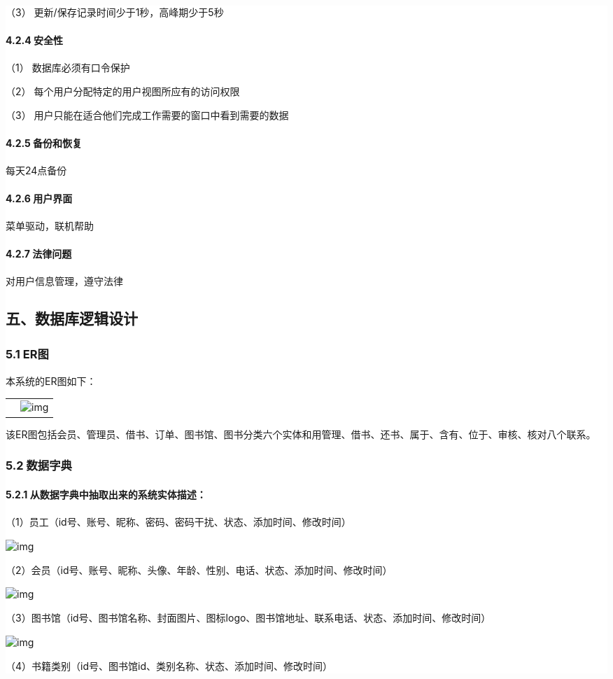 （3） 更新/保存记录时间少于1秒，高峰期少于5秒

#### 4.2.4 安全性

（1） 数据库必须有口令保护

（2） 每个用户分配特定的用户视图所应有的访问权限

（3） 用户只能在适合他们完成工作需要的窗口中看到需要的数据

#### 4.2.5 备份和恢复

每天24点备份

#### 4.2.6 用户界面

菜单驱动，联机帮助

#### 4.2.7 法律问题

对用户信息管理，遵守法律

 

## 五、数据库逻辑设计

### 5.1 ER图

本系统的ER图如下：

|      |                                                              |
| ---- | ------------------------------------------------------------ |
|      | ![img](file:////private/var/folders/f8/xs5x34pj1rs4frpxpt5sdk500000gn/T/com.kingsoft.wpsoffice.mac/wps-lingfeng/ksohtml/wpsm8z0Fa.jpg) |

该ER图包括会员、管理员、借书、订单、图书馆、图书分类六个实体和用管理、借书、还书、属于、含有、位于、审核、核对八个联系。

 

 

### 5.2 数据字典

#### 5.2.1 从数据字典中抽取出来的系统实体描述： 

（1）员工（id号、账号、昵称、密码、密码干扰、状态、添加时间、修改时间）

![img](file:////private/var/folders/f8/xs5x34pj1rs4frpxpt5sdk500000gn/T/com.kingsoft.wpsoffice.mac/wps-lingfeng/ksohtml/wpsnGOAZY.jpg) 

（2）会员（id号、账号、昵称、头像、年龄、性别、电话、状态、添加时间、修改时间）

![img](file:////private/var/folders/f8/xs5x34pj1rs4frpxpt5sdk500000gn/T/com.kingsoft.wpsoffice.mac/wps-lingfeng/ksohtml/wpsHXG5vB.jpg) 

（3）图书馆（id号、图书馆名称、封面图片、图标logo、图书馆地址、联系电话、状态、添加时间、修改时间）

![img](file:////private/var/folders/f8/xs5x34pj1rs4frpxpt5sdk500000gn/T/com.kingsoft.wpsoffice.mac/wps-lingfeng/ksohtml/wpsNWYcuP.jpg) 

（4）书籍类别（id号、图书馆id、类别名称、状态、添加时间、修改时间）

